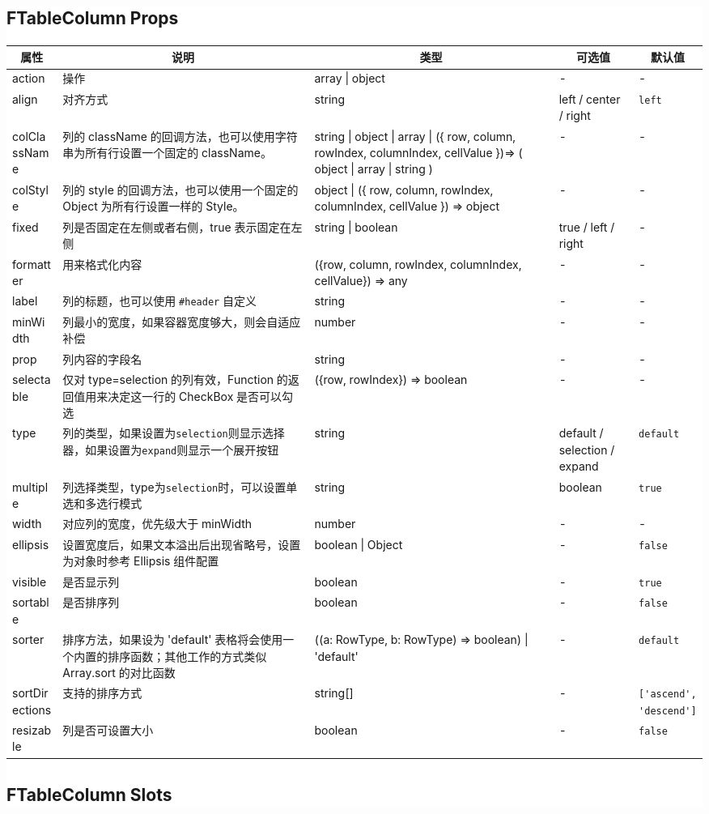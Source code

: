 ## FTableColumn Props

| 属性           | 说明                                                                                                  | 类型                                                                                                             | 可选值                       | 默认值                  |
| -------------- | ----------------------------------------------------------------------------------------------------- | ---------------------------------------------------------------------------------------------------------------- | ---------------------------- | ----------------------- |
| action         | 操作                                                                                                  | array \| object                                                                                                  | -                            | -                       |
| align          | 对齐方式                                                                                              | string                                                                                                           | left / center / right        | `left`                  |
| colClassName   | 列的 className 的回调方法，也可以使用字符串为所有行设置一个固定的 className。                         | string \| object \| array \| ({ row, column, rowIndex, columnIndex, cellValue })=> ( object \| array \| string ) | -                            | -                       |
| colStyle       | 列的 style 的回调方法，也可以使用一个固定的 Object 为所有行设置一样的 Style。                         | object \| ({ row, column, rowIndex, columnIndex, cellValue }) => object                                          | -                            | -                       |
| fixed          | 列是否固定在左侧或者右侧，true 表示固定在左侧                                                         | string \| boolean                                                                                                | true / left / right          | -                       |
| formatter      | 用来格式化内容                                                                                        | ({row, column, rowIndex, columnIndex, cellValue}) => any                                                         | -                            | -                       |
| label          | 列的标题，也可以使用 `#header` 自定义                                                                 | string                                                                                                           | -                            | -                       |
| minWidth       | 列最小的宽度，如果容器宽度够大，则会自适应补偿                                                        | number                                                                                                           | -                            | -                       |
| prop           | 列内容的字段名                                                                                        | string                                                                                                           | -                            | -                       |
| selectable     | 仅对 type=selection 的列有效，Function 的返回值用来决定这一行的 CheckBox 是否可以勾选                 | ({row, rowIndex}) => boolean                                                                                     | -                            | -                       |
| type           | 列的类型，如果设置为`selection`则显示选择器，如果设置为`expand`则显示一个展开按钮                     | string                                                                                                           | default / selection / expand | `default`               |
| multiple       | 列选择类型，type为`selection`时，可以设置单选和多选行模式                                             | string                                                                                                           | boolean                      | `true`                  |
| width          | 对应列的宽度，优先级大于 minWidth                                                                     | number                                                                                                           | -                            | -                       |
| ellipsis       | 设置宽度后，如果文本溢出后出现省略号，设置为对象时参考 Ellipsis 组件配置                              | boolean \| Object                                                                                                | -                            | `false`                 |
| visible        | 是否显示列                                                                                            | boolean                                                                                                          | -                            | `true`                  |
| sortable       | 是否排序列                                                                                            | boolean                                                                                                          | -                            | `false`                 |
| sorter         | 排序方法，如果设为 'default' 表格将会使用一个内置的排序函数；其他工作的方式类似 Array.sort 的对比函数 | ((a: RowType, b: RowType) => boolean) \| 'default'                                                               | -                            | `default`               |
| sortDirections | 支持的排序方式                                                                                        | string[]                                                                                                         | -                            | `['ascend', 'descend']` |
| resizable      | 列是否可设置大小                                                                                      | boolean                                                                                                          | -                            | `false`                 |

## FTableColumn Slots
